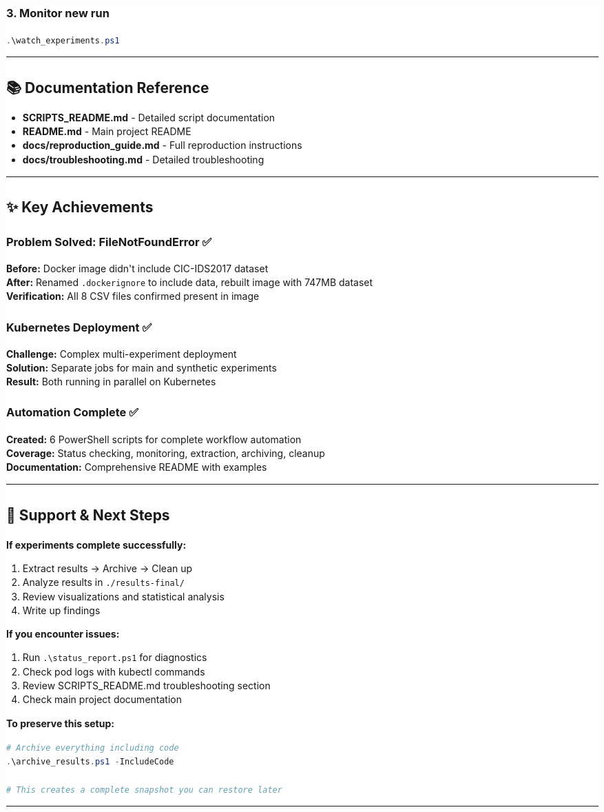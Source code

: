 ### 3. Monitor new run
```powershell
.\watch_experiments.ps1
```

---

## 📚 Documentation Reference

- **SCRIPTS_README.md** - Detailed script documentation
- **README.md** - Main project README
- **docs/reproduction_guide.md** - Full reproduction instructions
- **docs/troubleshooting.md** - Detailed troubleshooting

---

## ✨ Key Achievements

### Problem Solved: FileNotFoundError ✅
**Before:** Docker image didn't include CIC-IDS2017 dataset  
**After:** Renamed `.dockerignore` to include data, rebuilt image with 747MB dataset  
**Verification:** All 8 CSV files confirmed present in image

### Kubernetes Deployment ✅
**Challenge:** Complex multi-experiment deployment  
**Solution:** Separate jobs for main and synthetic experiments  
**Result:** Both running in parallel on Kubernetes

### Automation Complete ✅
**Created:** 6 PowerShell scripts for complete workflow automation  
**Coverage:** Status checking, monitoring, extraction, archiving, cleanup  
**Documentation:** Comprehensive README with examples

---

## 📧 Support & Next Steps

**If experiments complete successfully:**
1. Extract results → Archive → Clean up
2. Analyze results in `./results-final/`
3. Review visualizations and statistical analysis
4. Write up findings

**If you encounter issues:**
1. Run `.\status_report.ps1` for diagnostics
2. Check pod logs with kubectl commands
3. Review SCRIPTS_README.md troubleshooting section
4. Check main project documentation

**To preserve this setup:**
```powershell
# Archive everything including code
.\archive_results.ps1 -IncludeCode

# This creates a complete snapshot you can restore later
```

---